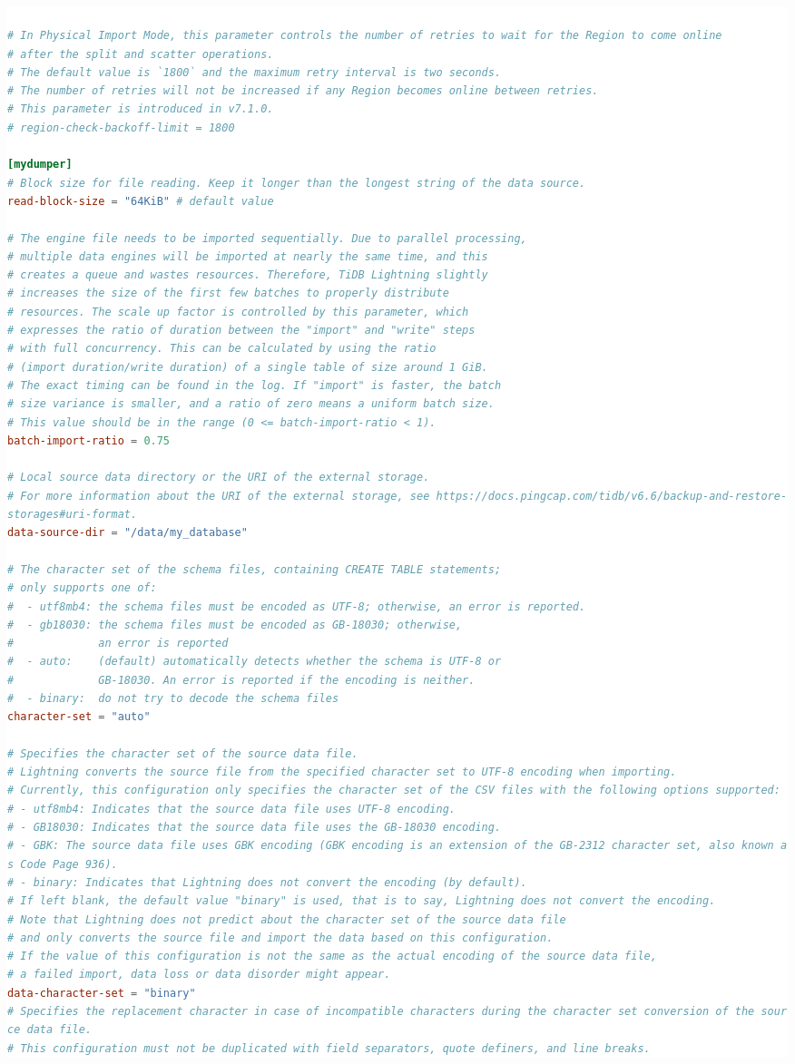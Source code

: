 ```toml

# In Physical Import Mode, this parameter controls the number of retries to wait for the Region to come online
# after the split and scatter operations.
# The default value is `1800` and the maximum retry interval is two seconds.
# The number of retries will not be increased if any Region becomes online between retries.
# This parameter is introduced in v7.1.0.
# region-check-backoff-limit = 1800

[mydumper]
# Block size for file reading. Keep it longer than the longest string of the data source.
read-block-size = "64KiB" # default value

# The engine file needs to be imported sequentially. Due to parallel processing,
# multiple data engines will be imported at nearly the same time, and this
# creates a queue and wastes resources. Therefore, TiDB Lightning slightly
# increases the size of the first few batches to properly distribute
# resources. The scale up factor is controlled by this parameter, which
# expresses the ratio of duration between the "import" and "write" steps
# with full concurrency. This can be calculated by using the ratio
# (import duration/write duration) of a single table of size around 1 GiB.
# The exact timing can be found in the log. If "import" is faster, the batch
# size variance is smaller, and a ratio of zero means a uniform batch size.
# This value should be in the range (0 <= batch-import-ratio < 1).
batch-import-ratio = 0.75

# Local source data directory or the URI of the external storage.
# For more information about the URI of the external storage, see https://docs.pingcap.com/tidb/v6.6/backup-and-restore-storages#uri-format.
data-source-dir = "/data/my_database"

# The character set of the schema files, containing CREATE TABLE statements;
# only supports one of:
#  - utf8mb4: the schema files must be encoded as UTF-8; otherwise, an error is reported.
#  - gb18030: the schema files must be encoded as GB-18030; otherwise,
#             an error is reported
#  - auto:    (default) automatically detects whether the schema is UTF-8 or
#             GB-18030. An error is reported if the encoding is neither.
#  - binary:  do not try to decode the schema files
character-set = "auto"

# Specifies the character set of the source data file.
# Lightning converts the source file from the specified character set to UTF-8 encoding when importing.
# Currently, this configuration only specifies the character set of the CSV files with the following options supported:
# - utf8mb4: Indicates that the source data file uses UTF-8 encoding.
# - GB18030: Indicates that the source data file uses the GB-18030 encoding.
# - GBK: The source data file uses GBK encoding (GBK encoding is an extension of the GB-2312 character set, also known as Code Page 936).
# - binary: Indicates that Lightning does not convert the encoding (by default).
# If left blank, the default value "binary" is used, that is to say, Lightning does not convert the encoding.
# Note that Lightning does not predict about the character set of the source data file
# and only converts the source file and import the data based on this configuration.
# If the value of this configuration is not the same as the actual encoding of the source data file,
# a failed import, data loss or data disorder might appear.
data-character-set = "binary"
# Specifies the replacement character in case of incompatible characters during the character set conversion of the source data file.
# This configuration must not be duplicated with field separators, quote definers, and line breaks.
```